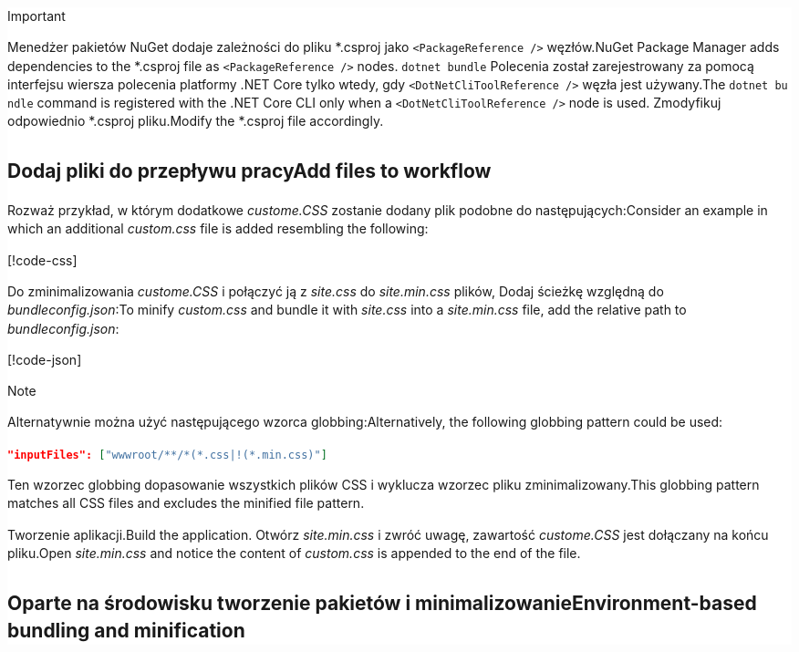 > [!IMPORTANT]
> <span data-ttu-id="b85c6-206">Menedżer pakietów NuGet dodaje zależności do pliku \*.csproj jako `<PackageReference />` węzłów.</span><span class="sxs-lookup"><span data-stu-id="b85c6-206">NuGet Package Manager adds dependencies to the \*.csproj file as `<PackageReference />` nodes.</span></span> <span data-ttu-id="b85c6-207">`dotnet bundle` Polecenia został zarejestrowany za pomocą interfejsu wiersza polecenia platformy .NET Core tylko wtedy, gdy `<DotNetCliToolReference />` węzła jest używany.</span><span class="sxs-lookup"><span data-stu-id="b85c6-207">The `dotnet bundle` command is registered with the .NET Core CLI only when a `<DotNetCliToolReference />` node is used.</span></span> <span data-ttu-id="b85c6-208">Zmodyfikuj odpowiednio \*.csproj pliku.</span><span class="sxs-lookup"><span data-stu-id="b85c6-208">Modify the \*.csproj file accordingly.</span></span>

## <a name="add-files-to-workflow"></a><span data-ttu-id="b85c6-209">Dodaj pliki do przepływu pracy</span><span class="sxs-lookup"><span data-stu-id="b85c6-209">Add files to workflow</span></span>

<span data-ttu-id="b85c6-210">Rozważ przykład, w którym dodatkowe *custome.CSS* zostanie dodany plik podobne do następujących:</span><span class="sxs-lookup"><span data-stu-id="b85c6-210">Consider an example in which an additional *custom.css* file is added resembling the following:</span></span>

[!code-css[](../client-side/bundling-and-minification/samples/BuildBundlerMinifierApp/wwwroot/css/custom.css)]

<span data-ttu-id="b85c6-211">Do zminimalizowania *custome.CSS* i połączyć ją z *site.css* do *site.min.css* plików, Dodaj ścieżkę względną do *bundleconfig.json*:</span><span class="sxs-lookup"><span data-stu-id="b85c6-211">To minify *custom.css* and bundle it with *site.css* into a *site.min.css* file, add the relative path to *bundleconfig.json*:</span></span>

[!code-json[](../client-side/bundling-and-minification/samples/BuildBundlerMinifierApp/bundleconfig2.json?highlight=6)]

> [!NOTE]
> <span data-ttu-id="b85c6-212">Alternatywnie można użyć następującego wzorca globbing:</span><span class="sxs-lookup"><span data-stu-id="b85c6-212">Alternatively, the following globbing pattern could be used:</span></span>
>
> ```json
> "inputFiles": ["wwwroot/**/*(*.css|!(*.min.css)"]
> ```
>
> <span data-ttu-id="b85c6-213">Ten wzorzec globbing dopasowanie wszystkich plików CSS i wyklucza wzorzec pliku zminimalizowany.</span><span class="sxs-lookup"><span data-stu-id="b85c6-213">This globbing pattern matches all CSS files and excludes the minified file pattern.</span></span>

<span data-ttu-id="b85c6-214">Tworzenie aplikacji.</span><span class="sxs-lookup"><span data-stu-id="b85c6-214">Build the application.</span></span> <span data-ttu-id="b85c6-215">Otwórz *site.min.css* i zwróć uwagę, zawartość *custome.CSS* jest dołączany na końcu pliku.</span><span class="sxs-lookup"><span data-stu-id="b85c6-215">Open *site.min.css* and notice the content of *custom.css* is appended to the end of the file.</span></span>

## <a name="environment-based-bundling-and-minification"></a><span data-ttu-id="b85c6-216">Oparte na środowisku tworzenie pakietów i minimalizowanie</span><span class="sxs-lookup"><span data-stu-id="b85c6-216">Environment-based bundling and minification</span></span>
